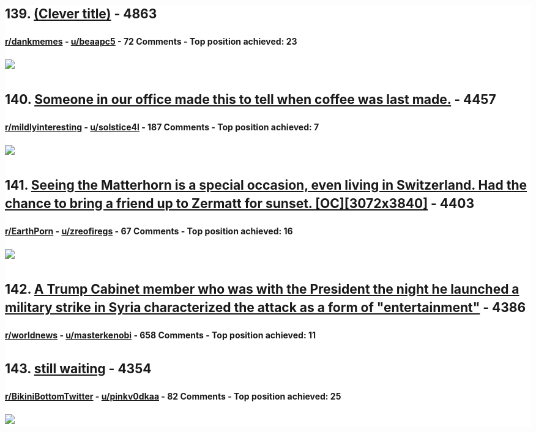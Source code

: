 ## 139. [(Clever title)](http://reddit.com/r/dankmemes/comments/68rta4/clever_title/) - 4863
#### [r/dankmemes](http://reddit.com/r/dankmemes) - [u/beaapc5](http://reddit.com/u/beaapc5) - 72 Comments - Top position achieved: 23

<a href="https://i.redd.it/a7oklwgwl1vy.jpg"><img src="https://b.thumbs.redditmedia.com/xp5fTc2u1mluDdqb7xVvxKKaOu8QvDISD0RySG7XlqU.jpg"></img></a>

## 140. [Someone in our office made this to tell when coffee was last made.](http://reddit.com/r/mildlyinteresting/comments/68x9pm/someone_in_our_office_made_this_to_tell_when/) - 4457
#### [r/mildlyinteresting](http://reddit.com/r/mildlyinteresting) - [u/solstice4l](http://reddit.com/u/solstice4l) - 187 Comments - Top position achieved: 7

<a href="https://i.redd.it/yfcn6gtjr6vy.jpg"><img src="https://b.thumbs.redditmedia.com/AtFW5t9L4qd3kq1j51VKZcqzTJuSC1WQyqu40cC6EVI.jpg"></img></a>

## 141. [Seeing the Matterhorn is a special occasion, even living in Switzerland. Had the chance to bring a friend up to Zermatt for sunset. [OC][3072x3840]](http://reddit.com/r/EarthPorn/comments/68ws3t/seeing_the_matterhorn_is_a_special_occasion_even/) - 4403
#### [r/EarthPorn](http://reddit.com/r/EarthPorn) - [u/zreofiregs](http://reddit.com/u/zreofiregs) - 67 Comments - Top position achieved: 16

<a href="http://i.imgur.com/y9VtVep.jpg"><img src="https://b.thumbs.redditmedia.com/r9P7BrkyoGy3XQJJJ_2iFy1o09tHaqS7iI_QVRY6CQQ.jpg"></img></a>

## 142. [A Trump Cabinet member who was with the President the night he launched a military strike in Syria characterized the attack as a form of "entertainment"](http://reddit.com/r/worldnews/comments/68u2tf/a_trump_cabinet_member_who_was_with_the_president/) - 4386
#### [r/worldnews](http://reddit.com/r/worldnews) - [u/masterkenobi](http://reddit.com/u/masterkenobi) - 658 Comments - Top position achieved: 11

## 143. [still waiting](http://reddit.com/r/BikiniBottomTwitter/comments/68p3ax/still_waiting/) - 4354
#### [r/BikiniBottomTwitter](http://reddit.com/r/BikiniBottomTwitter) - [u/pinkv0dkaa](http://reddit.com/u/pinkv0dkaa) - 82 Comments - Top position achieved: 25

<a href="https://i.redd.it/3a84xxypoyuy.jpg"><img src="https://b.thumbs.redditmedia.com/f_1ZPtEgD6eVeYc89MogR81ZqeEZEVJml-MyI3UV9hg.jpg"></img></a>
